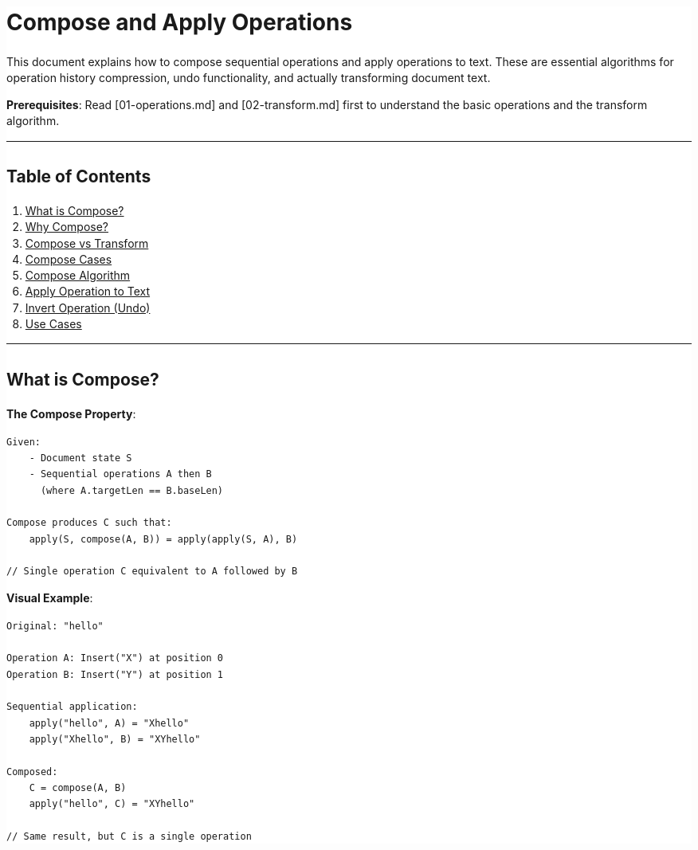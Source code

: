 # Compose and Apply Operations

This document explains how to compose sequential operations and apply operations to text. These are essential algorithms for operation history compression, undo functionality, and actually transforming document text.

**Prerequisites**: Read [01-operations.md] and [02-transform.md] first to understand the basic operations and the transform algorithm.

---

## Table of Contents

1. [What is Compose?](#what-is-compose)
2. [Why Compose?](#why-compose)
3. [Compose vs Transform](#compose-vs-transform)
4. [Compose Cases](#compose-cases)
5. [Compose Algorithm](#compose-algorithm)
6. [Apply Operation to Text](#apply-operation-to-text)
7. [Invert Operation (Undo)](#invert-operation-undo)
8. [Use Cases](#use-cases)

---

## What is Compose?

**The Compose Property**:

```pseudocode
Given:
    - Document state S
    - Sequential operations A then B
      (where A.targetLen == B.baseLen)

Compose produces C such that:
    apply(S, compose(A, B)) = apply(apply(S, A), B)

// Single operation C equivalent to A followed by B
```

**Visual Example**:

```
Original: "hello"

Operation A: Insert("X") at position 0
Operation B: Insert("Y") at position 1

Sequential application:
    apply("hello", A) = "Xhello"
    apply("Xhello", B) = "XYhello"

Composed:
    C = compose(A, B)
    apply("hello", C) = "XYhello"

// Same result, but C is a single operation
```

